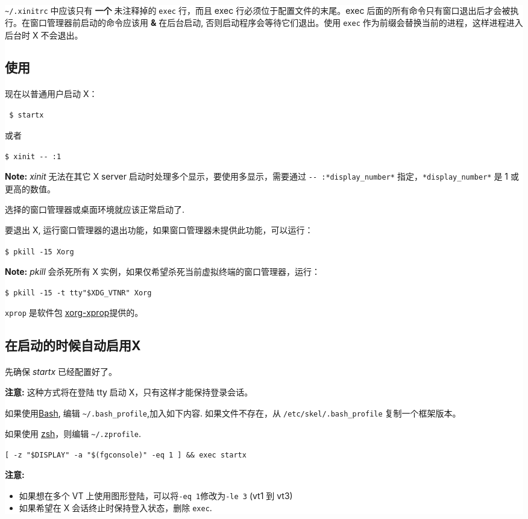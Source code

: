 `~/.xinitrc` 中应该只有 **一个** 未注释掉的 `exec` 行，而且 exec 行必须位于配置文件的末尾。exec 后面的所有命令只有窗口退出后才会被执行。在窗口管理器前启动的命令应该用 **&** 在后台启动, 否则启动程序会等待它们退出。使用 `exec` 作为前缀会替换当前的进程，这样进程进入后台时 X 不会退出。

## 使用

现在以普通用户启动 X：

```
 $ startx

```

或者

```
$ xinit -- :1

```

**Note:** *xinit* 无法在其它 X server 启动时处理多个显示，要使用多显示，需要通过 `-- :*display_number*` 指定，`*display_number*` 是 1 或更高的数值。

选择的窗口管理器或桌面环境就应该正常启动了.

要退出 X, 运行窗口管理器的退出功能，如果窗口管理器未提供此功能，可以运行：

```
$ pkill -15 Xorg

```

**Note:** *pkill* 会杀死所有 X 实例，如果仅希望杀死当前虚拟终端的窗口管理器，运行：
```
$ pkill -15 -t tty"$XDG_VTNR" Xorg

```

`xprop` 是软件包 [xorg-xprop](https://www.archlinux.org/packages/?name=xorg-xprop)提供的。

## 在启动的时候自动启用X

先确保 *startx* 已经配置好了。

**注意:** 这种方式将在登陆 tty 启动 X，只有这样才能保持登录会话。

如果使用[Bash](/index.php/Bash "Bash"), 编辑 `~/.bash_profile`,加入如下内容. 如果文件不存在，从 `/etc/skel/.bash_profile` 复制一个框架版本。

如果使用 [zsh](/index.php/Zsh "Zsh")，则编辑 `~/.zprofile`.

```
[ -z "$DISPLAY" -a "$(fgconsole)" -eq 1 ] && exec startx

```

**注意:**

*   如果想在多个 VT 上使用图形登陆，可以将`-eq 1`修改为`-le 3` (vt1 到 vt3)
*   如果希望在 X 会话终止时保持登入状态，删除 `exec`.

